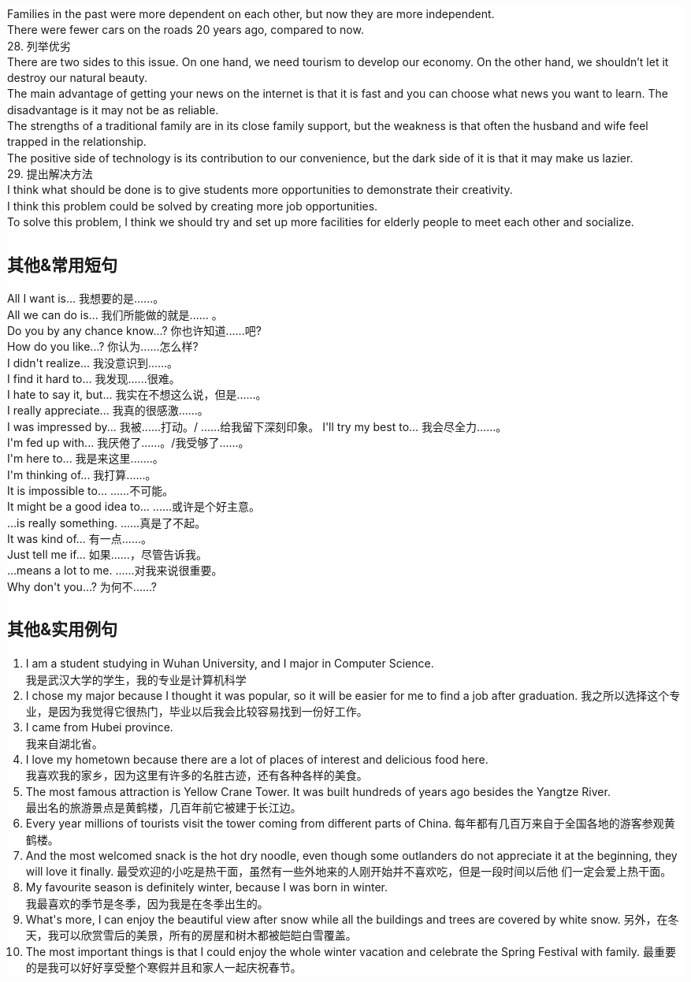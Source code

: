 Families in the past were more dependent on each other, but now they are more independent.  
There were fewer cars on the roads 20 years ago, compared to now.  
28. 列举优劣  
There are two sides to this issue. On one hand, we need tourism to develop our economy. On the other hand, we shouldn’t let it destroy our natural beauty.  
The main advantage of getting your news on the internet is that it is fast and you can choose what news you want to learn. The disadvantage is it may not be as reliable.  
The strengths of a traditional family are in its close family support, but the weakness is that often the husband and wife feel trapped in the relationship.  
The positive side of technology is its contribution to our convenience, but the dark side of it is that it may make us lazier.  
29. 提出解决方法  
I think what should be done is to give students more opportunities to demonstrate their creativity.  
I think this problem could be solved by creating more job opportunities.  
To solve this problem, I think we should try and set up more facilities for elderly people to meet each other and socialize.  

## 其他&常用短句  

  All I want is... 我想要的是......。  
  All we can do is... 我们所能做的就是...... 。  
  Do you by any chance know...? 你也许知道......吧?  
  How do you like...? 你认为......怎么样?  
  I didn't realize... 我没意识到......。  
  I find it hard to... 我发现......很难。  
  I hate to say it, but... 我实在不想这么说，但是......。  
  I really appreciate... 我真的很感激......。  
  I was impressed by... 我被......打动。/ ......给我留下深刻印象。 I'll try my best to... 我会尽全力......。  
  I'm fed up with... 我厌倦了......。/我受够了......。  
  I'm here to... 我是来这里.......。  
  I'm thinking of... 我打算......。  
  It is impossible to... ......不可能。  
  It might be a good idea to... ......或许是个好主意。  
  ...is really something. ......真是了不起。  
  It was kind of... 有一点......。  
  Just tell me if... 如果......，尽管告诉我。  
  ...means a lot to me. ......对我来说很重要。  
  Why don't you...? 为何不......?  

## 其他&实用例句  

1. I am a student studying in Wuhan University, and I major in Computer Science.  
我是武汉大学的学生，我的专业是计算机科学  
2. I chose my major because I thought it was popular, so it will be easier for me to find a job after graduation. 我之所以选择这个专业，是因为我觉得它很热门，毕业以后我会比较容易找到一份好工作。  
3. I came from Hubei province.  
我来自湖北省。  
4. I love my hometown because there are a lot of places of interest and delicious food here.  
我喜欢我的家乡，因为这里有许多的名胜古迹，还有各种各样的美食。  
5. The most famous attraction is Yellow Crane Tower. It was built hundreds of years ago besides the Yangtze River.  
最出名的旅游景点是黄鹤楼，几百年前它被建于长江边。  
6. Every year millions of tourists visit the tower coming from different parts of China.
每年都有几百万来自于全国各地的游客参观黄鹤楼。  
7. And the most welcomed snack is the hot dry noodle, even though some outlanders do not appreciate it at the beginning, they will love it finally. 最受欢迎的小吃是热干面，虽然有一些外地来的人刚开始并不喜欢吃，但是一段时间以后他 们一定会爱上热干面。  
8. My favourite season is definitely winter, because I was born in winter.  
我最喜欢的季节是冬季，因为我是在冬季出生的。  
9. What's more, I can enjoy the beautiful view after snow while all the buildings and trees are covered by white snow. 另外，在冬天，我可以欣赏雪后的美景，所有的房屋和树木都被皑皑白雪覆盖。  
10. The most important things is that I could enjoy the whole winter vacation and celebrate the Spring Festival with family. 最重要的是我可以好好享受整个寒假并且和家人一起庆祝春节。  